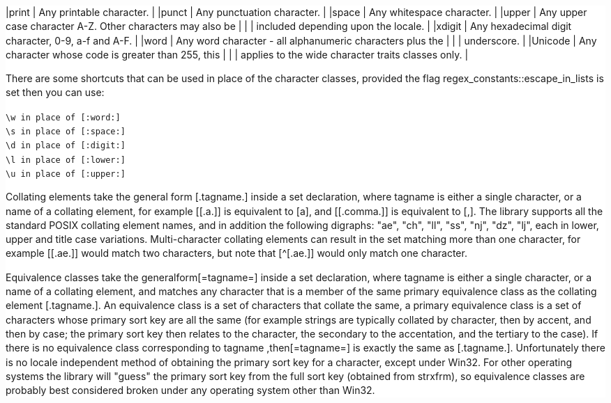 |print   | Any printable character.                                        | 
|punct   | Any punctuation character.                                      | 
|space   | Any whitespace character.                                       | 
|upper   | Any upper case character A-Z. Other characters may also be      | 
|	     | included depending upon the locale.                             | 
|xdigit  | Any hexadecimal digit character, 0-9, a-f and A-F.              | 
|word    | Any word character - all alphanumeric characters plus the       | 
|	     | underscore.                                                     | 
|Unicode | Any character whose code is greater than 255, this              | 
|	     | applies to the wide character traits classes only.              | 

There are some shortcuts that can be used in place of the character classes,
provided the flag regex_constants::escape_in_lists is set then you can use:

```
\w in place of [:word:]
\s in place of [:space:]
\d in place of [:digit:]
\l in place of [:lower:]
\u in place of [:upper:] 
```

Collating elements take the general form [.tagname.] inside a set declaration,
where tagname is either a single character, or a name of a collating element,
for example [[.a.]] is equivalent to [a], and [[.comma.]] is equivalent to [,].
The library supports all the standard POSIX collating element names, and in
addition the following digraphs: "ae", "ch", "ll", "ss", "nj", "dz", "lj", each
in lower, upper and title case variations. Multi-character collating elements
can result in the set matching more than one character, for example [[.ae.]]
would match two characters, but note that [^[.ae.]] would only match one
character. 

Equivalence classes take the generalform[=tagname=] inside a set declaration,
where tagname is either a single character, or a name of a collating element,
and matches any character that is a member of the same primary equivalence class
as the collating element [.tagname.]. An equivalence class is a set of
characters that collate the same, a primary equivalence class is a set of
characters whose primary sort key are all the same (for example strings are
typically collated by character, then by accent, and then by case; the primary
sort key then relates to the character, the secondary to the accentation, and
the tertiary to the case). If there is no equivalence class corresponding to
tagname ,then[=tagname=] is exactly the same as [.tagname.]. Unfortunately there
is no locale independent method of obtaining the primary sort key for a
character, except under Win32. For other operating systems the library will
"guess" the primary sort key from the full sort key (obtained from strxfrm), so
equivalence classes are probably best considered broken under any operating
system other than Win32. 
